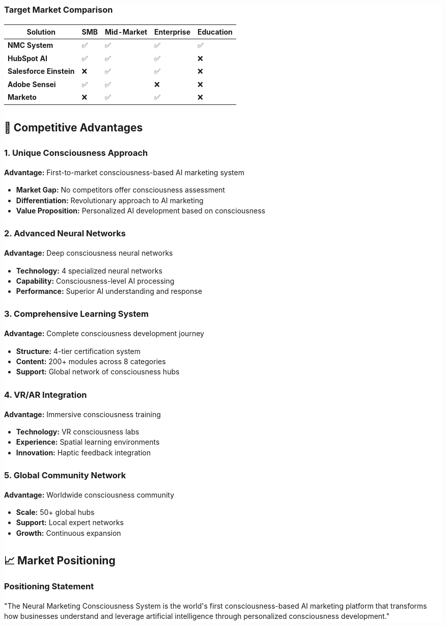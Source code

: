 ### Target Market Comparison

| Solution | SMB | Mid-Market | Enterprise | Education |
|----------|-----|------------|------------|-----------|
| **NMC System** | ✅ | ✅ | ✅ | ✅ |
| **HubSpot AI** | ✅ | ✅ | ✅ | ❌ |
| **Salesforce Einstein** | ❌ | ✅ | ✅ | ❌ |
| **Adobe Sensei** | ✅ | ✅ | ❌ | ❌ |
| **Marketo** | ❌ | ✅ | ✅ | ❌ |

## 🚀 Competitive Advantages

### 1. Unique Consciousness Approach
**Advantage:** First-to-market consciousness-based AI marketing system
- **Market Gap:** No competitors offer consciousness assessment
- **Differentiation:** Revolutionary approach to AI marketing
- **Value Proposition:** Personalized AI development based on consciousness

### 2. Advanced Neural Networks
**Advantage:** Deep consciousness neural networks
- **Technology:** 4 specialized neural networks
- **Capability:** Consciousness-level AI processing
- **Performance:** Superior AI understanding and response

### 3. Comprehensive Learning System
**Advantage:** Complete consciousness development journey
- **Structure:** 4-tier certification system
- **Content:** 200+ modules across 8 categories
- **Support:** Global network of consciousness hubs

### 4. VR/AR Integration
**Advantage:** Immersive consciousness training
- **Technology:** VR consciousness labs
- **Experience:** Spatial learning environments
- **Innovation:** Haptic feedback integration

### 5. Global Community Network
**Advantage:** Worldwide consciousness community
- **Scale:** 50+ global hubs
- **Support:** Local expert networks
- **Growth:** Continuous expansion

## 📈 Market Positioning

### Positioning Statement
"The Neural Marketing Consciousness System is the world's first consciousness-based AI marketing platform that transforms how businesses understand and leverage artificial intelligence through personalized consciousness development."

